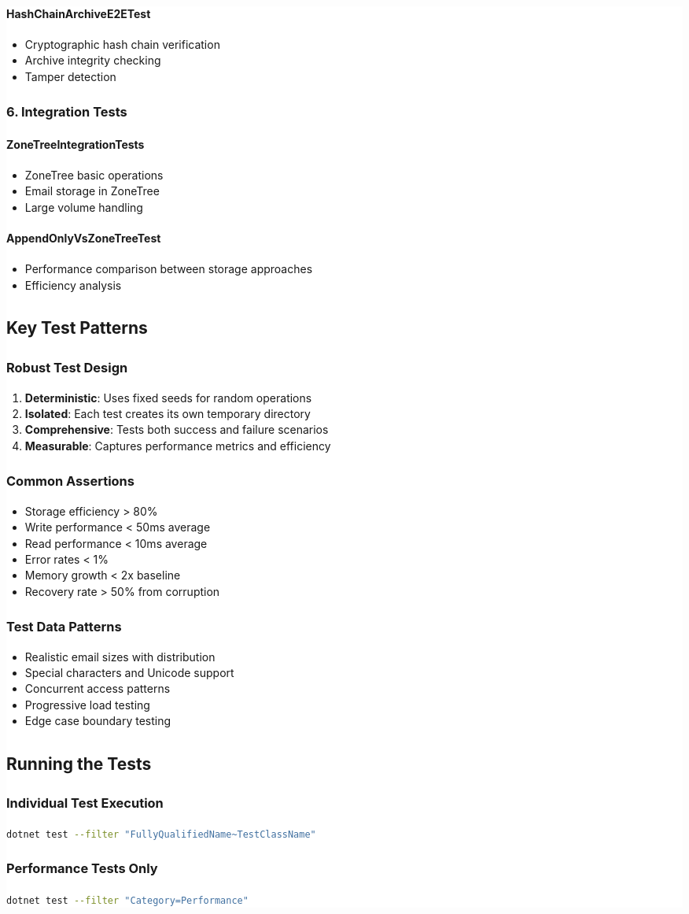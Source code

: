 #### HashChainArchiveE2ETest
- Cryptographic hash chain verification
- Archive integrity checking
- Tamper detection

### 6. **Integration Tests**

#### ZoneTreeIntegrationTests
- ZoneTree basic operations
- Email storage in ZoneTree
- Large volume handling

#### AppendOnlyVsZoneTreeTest
- Performance comparison between storage approaches
- Efficiency analysis

## Key Test Patterns

### Robust Test Design
1. **Deterministic**: Uses fixed seeds for random operations
2. **Isolated**: Each test creates its own temporary directory
3. **Comprehensive**: Tests both success and failure scenarios
4. **Measurable**: Captures performance metrics and efficiency

### Common Assertions
- Storage efficiency > 80%
- Write performance < 50ms average
- Read performance < 10ms average
- Error rates < 1%
- Memory growth < 2x baseline
- Recovery rate > 50% from corruption

### Test Data Patterns
- Realistic email sizes with distribution
- Special characters and Unicode support
- Concurrent access patterns
- Progressive load testing
- Edge case boundary testing

## Running the Tests

### Individual Test Execution
```bash
dotnet test --filter "FullyQualifiedName~TestClassName"
```

### Performance Tests Only
```bash
dotnet test --filter "Category=Performance"
```
